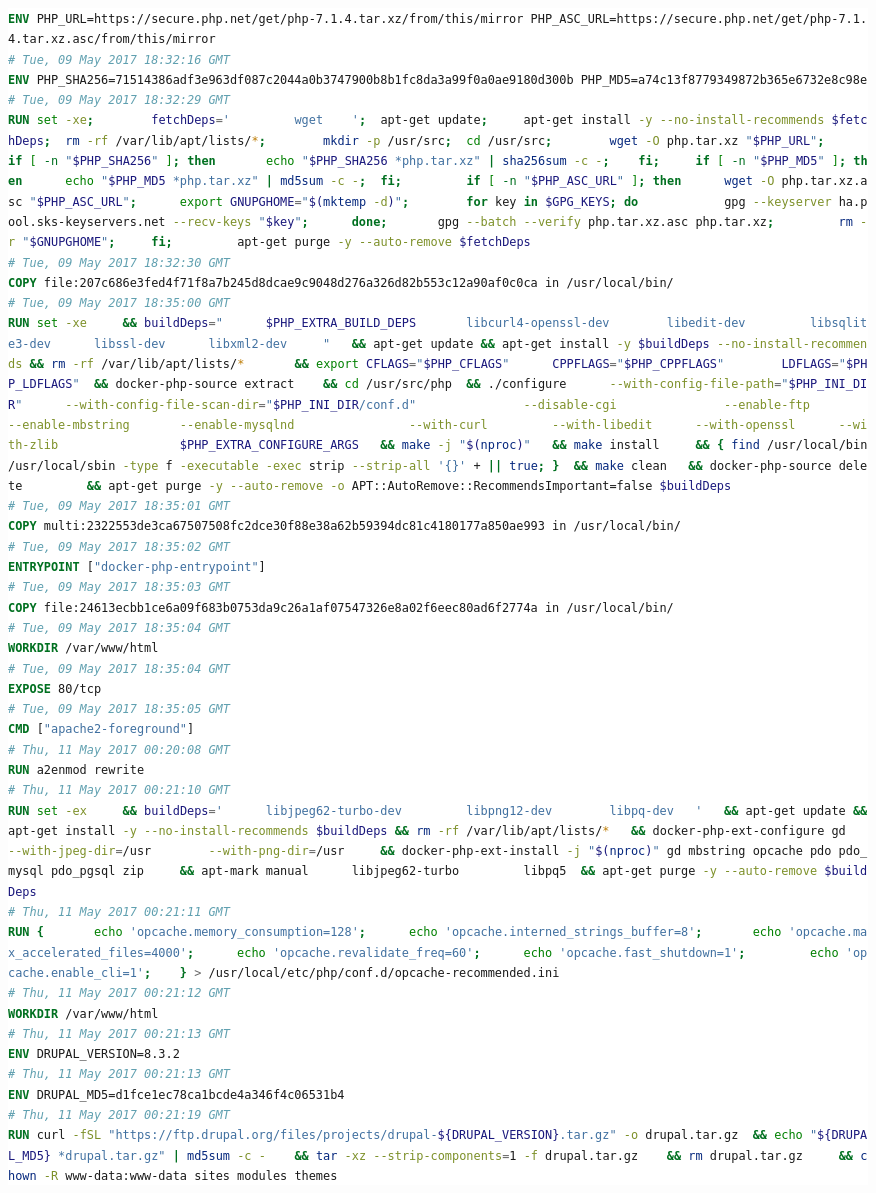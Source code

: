 ```dockerfile
ENV PHP_URL=https://secure.php.net/get/php-7.1.4.tar.xz/from/this/mirror PHP_ASC_URL=https://secure.php.net/get/php-7.1.4.tar.xz.asc/from/this/mirror
# Tue, 09 May 2017 18:32:16 GMT
ENV PHP_SHA256=71514386adf3e963df087c2044a0b3747900b8b1fc8da3a99f0a0ae9180d300b PHP_MD5=a74c13f8779349872b365e6732e8c98e
# Tue, 09 May 2017 18:32:29 GMT
RUN set -xe; 		fetchDeps=' 		wget 	'; 	apt-get update; 	apt-get install -y --no-install-recommends $fetchDeps; 	rm -rf /var/lib/apt/lists/*; 		mkdir -p /usr/src; 	cd /usr/src; 		wget -O php.tar.xz "$PHP_URL"; 		if [ -n "$PHP_SHA256" ]; then 		echo "$PHP_SHA256 *php.tar.xz" | sha256sum -c -; 	fi; 	if [ -n "$PHP_MD5" ]; then 		echo "$PHP_MD5 *php.tar.xz" | md5sum -c -; 	fi; 		if [ -n "$PHP_ASC_URL" ]; then 		wget -O php.tar.xz.asc "$PHP_ASC_URL"; 		export GNUPGHOME="$(mktemp -d)"; 		for key in $GPG_KEYS; do 			gpg --keyserver ha.pool.sks-keyservers.net --recv-keys "$key"; 		done; 		gpg --batch --verify php.tar.xz.asc php.tar.xz; 		rm -r "$GNUPGHOME"; 	fi; 		apt-get purge -y --auto-remove $fetchDeps
# Tue, 09 May 2017 18:32:30 GMT
COPY file:207c686e3fed4f71f8a7b245d8dcae9c9048d276a326d82b553c12a90af0c0ca in /usr/local/bin/ 
# Tue, 09 May 2017 18:35:00 GMT
RUN set -xe 	&& buildDeps=" 		$PHP_EXTRA_BUILD_DEPS 		libcurl4-openssl-dev 		libedit-dev 		libsqlite3-dev 		libssl-dev 		libxml2-dev 	" 	&& apt-get update && apt-get install -y $buildDeps --no-install-recommends && rm -rf /var/lib/apt/lists/* 		&& export CFLAGS="$PHP_CFLAGS" 		CPPFLAGS="$PHP_CPPFLAGS" 		LDFLAGS="$PHP_LDFLAGS" 	&& docker-php-source extract 	&& cd /usr/src/php 	&& ./configure 		--with-config-file-path="$PHP_INI_DIR" 		--with-config-file-scan-dir="$PHP_INI_DIR/conf.d" 				--disable-cgi 				--enable-ftp 		--enable-mbstring 		--enable-mysqlnd 				--with-curl 		--with-libedit 		--with-openssl 		--with-zlib 				$PHP_EXTRA_CONFIGURE_ARGS 	&& make -j "$(nproc)" 	&& make install 	&& { find /usr/local/bin /usr/local/sbin -type f -executable -exec strip --strip-all '{}' + || true; } 	&& make clean 	&& docker-php-source delete 		&& apt-get purge -y --auto-remove -o APT::AutoRemove::RecommendsImportant=false $buildDeps
# Tue, 09 May 2017 18:35:01 GMT
COPY multi:2322553de3ca67507508fc2dce30f88e38a62b59394dc81c4180177a850ae993 in /usr/local/bin/ 
# Tue, 09 May 2017 18:35:02 GMT
ENTRYPOINT ["docker-php-entrypoint"]
# Tue, 09 May 2017 18:35:03 GMT
COPY file:24613ecbb1ce6a09f683b0753da9c26a1af07547326e8a02f6eec80ad6f2774a in /usr/local/bin/ 
# Tue, 09 May 2017 18:35:04 GMT
WORKDIR /var/www/html
# Tue, 09 May 2017 18:35:04 GMT
EXPOSE 80/tcp
# Tue, 09 May 2017 18:35:05 GMT
CMD ["apache2-foreground"]
# Thu, 11 May 2017 00:20:08 GMT
RUN a2enmod rewrite
# Thu, 11 May 2017 00:21:10 GMT
RUN set -ex 	&& buildDeps=' 		libjpeg62-turbo-dev 		libpng12-dev 		libpq-dev 	' 	&& apt-get update && apt-get install -y --no-install-recommends $buildDeps && rm -rf /var/lib/apt/lists/* 	&& docker-php-ext-configure gd 		--with-jpeg-dir=/usr 		--with-png-dir=/usr 	&& docker-php-ext-install -j "$(nproc)" gd mbstring opcache pdo pdo_mysql pdo_pgsql zip 	&& apt-mark manual 		libjpeg62-turbo 		libpq5 	&& apt-get purge -y --auto-remove $buildDeps
# Thu, 11 May 2017 00:21:11 GMT
RUN { 		echo 'opcache.memory_consumption=128'; 		echo 'opcache.interned_strings_buffer=8'; 		echo 'opcache.max_accelerated_files=4000'; 		echo 'opcache.revalidate_freq=60'; 		echo 'opcache.fast_shutdown=1'; 		echo 'opcache.enable_cli=1'; 	} > /usr/local/etc/php/conf.d/opcache-recommended.ini
# Thu, 11 May 2017 00:21:12 GMT
WORKDIR /var/www/html
# Thu, 11 May 2017 00:21:13 GMT
ENV DRUPAL_VERSION=8.3.2
# Thu, 11 May 2017 00:21:13 GMT
ENV DRUPAL_MD5=d1fce1ec78ca1bcde4a346f4c06531b4
# Thu, 11 May 2017 00:21:19 GMT
RUN curl -fSL "https://ftp.drupal.org/files/projects/drupal-${DRUPAL_VERSION}.tar.gz" -o drupal.tar.gz 	&& echo "${DRUPAL_MD5} *drupal.tar.gz" | md5sum -c - 	&& tar -xz --strip-components=1 -f drupal.tar.gz 	&& rm drupal.tar.gz 	&& chown -R www-data:www-data sites modules themes
```
